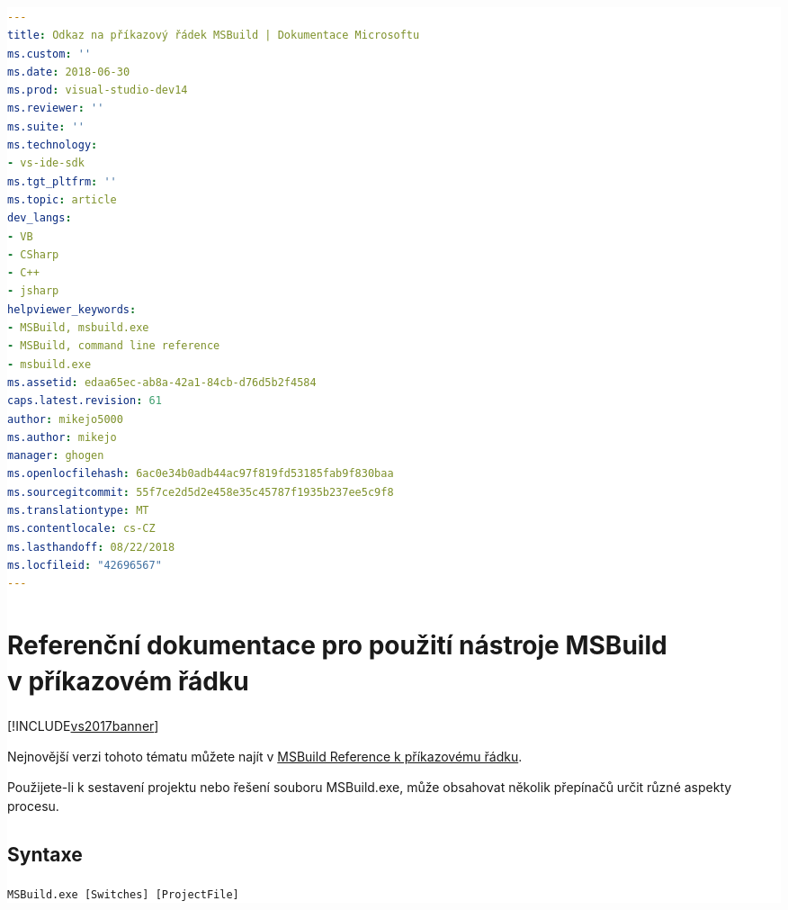 ```yaml
---
title: Odkaz na příkazový řádek MSBuild | Dokumentace Microsoftu
ms.custom: ''
ms.date: 2018-06-30
ms.prod: visual-studio-dev14
ms.reviewer: ''
ms.suite: ''
ms.technology:
- vs-ide-sdk
ms.tgt_pltfrm: ''
ms.topic: article
dev_langs:
- VB
- CSharp
- C++
- jsharp
helpviewer_keywords:
- MSBuild, msbuild.exe
- MSBuild, command line reference
- msbuild.exe
ms.assetid: edaa65ec-ab8a-42a1-84cb-d76d5b2f4584
caps.latest.revision: 61
author: mikejo5000
ms.author: mikejo
manager: ghogen
ms.openlocfilehash: 6ac0e34b0adb44ac97f819fd53185fab9f830baa
ms.sourcegitcommit: 55f7ce2d5d2e458e35c45787f1935b237ee5c9f8
ms.translationtype: MT
ms.contentlocale: cs-CZ
ms.lasthandoff: 08/22/2018
ms.locfileid: "42696567"
---
```

# <a name="msbuild-command-line-reference"></a>Referenční dokumentace pro použití nástroje MSBuild v příkazovém řádku
[!INCLUDE[vs2017banner](../includes/vs2017banner.md)]

Nejnovější verzi tohoto tématu můžete najít v [MSBuild Reference k příkazovému řádku](https://docs.microsoft.com/visualstudio/msbuild/msbuild-command-line-reference).  
  
  
Použijete-li k sestavení projektu nebo řešení souboru MSBuild.exe, může obsahovat několik přepínačů určit různé aspekty procesu.  
  
## <a name="syntax"></a>Syntaxe  
  
```  
MSBuild.exe [Switches] [ProjectFile]  
```  
  